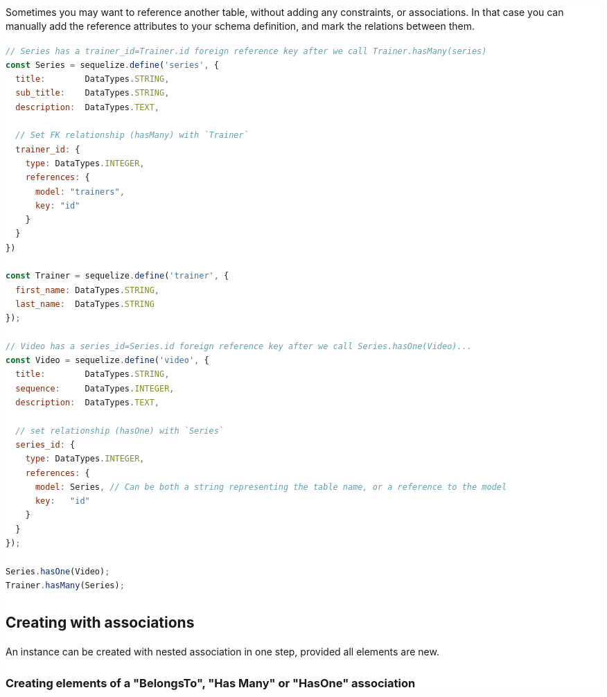 Sometimes you may want to reference another table, without adding any constraints, or associations. In that case you can manually add the reference attributes to your schema definition, and mark the relations between them.

```javascript
// Series has a trainer_id=Trainer.id foreign reference key after we call Trainer.hasMany(series)
const Series = sequelize.define('series', {
  title:        DataTypes.STRING,
  sub_title:    DataTypes.STRING,
  description:  DataTypes.TEXT,

  // Set FK relationship (hasMany) with `Trainer`
  trainer_id: {
    type: DataTypes.INTEGER,
    references: {
      model: "trainers",
      key: "id"
    }
  }
})

const Trainer = sequelize.define('trainer', {
  first_name: DataTypes.STRING,
  last_name:  DataTypes.STRING
});

// Video has a series_id=Series.id foreign reference key after we call Series.hasOne(Video)...
const Video = sequelize.define('video', {
  title:        DataTypes.STRING,
  sequence:     DataTypes.INTEGER,
  description:  DataTypes.TEXT,

  // set relationship (hasOne) with `Series`
  series_id: {
    type: DataTypes.INTEGER,
    references: {
      model: Series, // Can be both a string representing the table name, or a reference to the model
      key:   "id"
    }
  }
});

Series.hasOne(Video);
Trainer.hasMany(Series);
```

## Creating with associations

An instance can be created with nested association in one step, provided all elements are new.

### Creating elements of a "BelongsTo", "Has Many" or "HasOne" association

